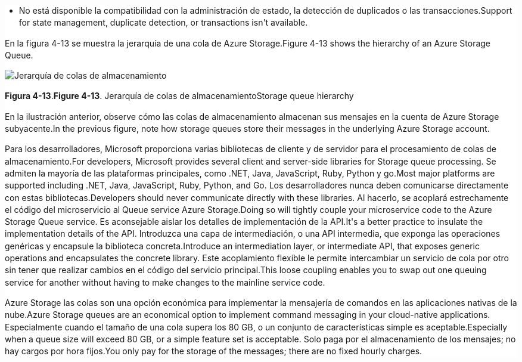 - <span data-ttu-id="abe03-209">No está disponible la compatibilidad con la administración de estado, la detección de duplicados o las transacciones.</span><span class="sxs-lookup"><span data-stu-id="abe03-209">Support for state management, duplicate detection, or transactions isn't available.</span></span>

<span data-ttu-id="abe03-210">En la figura 4-13 se muestra la jerarquía de una cola de Azure Storage.</span><span class="sxs-lookup"><span data-stu-id="abe03-210">Figure 4-13 shows the hierarchy of an Azure Storage Queue.</span></span>

![Jerarquía de colas de almacenamiento](./media/storage-queue-hierarchy.png)

<span data-ttu-id="abe03-212">**Figura 4-13**.</span><span class="sxs-lookup"><span data-stu-id="abe03-212">**Figure 4-13**.</span></span> <span data-ttu-id="abe03-213">Jerarquía de colas de almacenamiento</span><span class="sxs-lookup"><span data-stu-id="abe03-213">Storage queue hierarchy</span></span>

<span data-ttu-id="abe03-214">En la ilustración anterior, observe cómo las colas de almacenamiento almacenan sus mensajes en la cuenta de Azure Storage subyacente.</span><span class="sxs-lookup"><span data-stu-id="abe03-214">In the previous figure, note how storage queues store their messages in the underlying Azure Storage account.</span></span>

<span data-ttu-id="abe03-215">Para los desarrolladores, Microsoft proporciona varias bibliotecas de cliente y de servidor para el procesamiento de colas de almacenamiento.</span><span class="sxs-lookup"><span data-stu-id="abe03-215">For developers, Microsoft provides several client and server-side libraries for Storage queue processing.</span></span> <span data-ttu-id="abe03-216">Se admiten la mayoría de las plataformas principales, como .NET, Java, JavaScript, Ruby, Python y go.</span><span class="sxs-lookup"><span data-stu-id="abe03-216">Most major platforms are supported including .NET, Java, JavaScript, Ruby, Python, and Go.</span></span> <span data-ttu-id="abe03-217">Los desarrolladores nunca deben comunicarse directamente con estas bibliotecas.</span><span class="sxs-lookup"><span data-stu-id="abe03-217">Developers should never communicate directly with these libraries.</span></span> <span data-ttu-id="abe03-218">Al hacerlo, se acoplará estrechamente el código del microservicio al Queue service Azure Storage.</span><span class="sxs-lookup"><span data-stu-id="abe03-218">Doing so will tightly couple your microservice code to the Azure Storage Queue service.</span></span> <span data-ttu-id="abe03-219">Es aconsejable aislar los detalles de implementación de la API.</span><span class="sxs-lookup"><span data-stu-id="abe03-219">It's a better practice to insulate the implementation details of the API.</span></span> <span data-ttu-id="abe03-220">Introduzca una capa de intermediación, o una API intermedia, que exponga las operaciones genéricas y encapsule la biblioteca concreta.</span><span class="sxs-lookup"><span data-stu-id="abe03-220">Introduce an intermediation layer, or intermediate API, that exposes generic operations and encapsulates the concrete library.</span></span> <span data-ttu-id="abe03-221">Este acoplamiento flexible le permite intercambiar un servicio de cola por otro sin tener que realizar cambios en el código del servicio principal.</span><span class="sxs-lookup"><span data-stu-id="abe03-221">This loose coupling enables you to swap out one queuing service for another without having to make changes to the mainline service code.</span></span>

<span data-ttu-id="abe03-222">Azure Storage las colas son una opción económica para implementar la mensajería de comandos en las aplicaciones nativas de la nube.</span><span class="sxs-lookup"><span data-stu-id="abe03-222">Azure Storage queues are an economical option to implement command messaging in your cloud-native applications.</span></span> <span data-ttu-id="abe03-223">Especialmente cuando el tamaño de una cola supera los 80 GB, o un conjunto de características simple es aceptable.</span><span class="sxs-lookup"><span data-stu-id="abe03-223">Especially when a queue size will exceed 80 GB, or a simple feature set is acceptable.</span></span> <span data-ttu-id="abe03-224">Solo paga por el almacenamiento de los mensajes; no hay cargos por hora fijos.</span><span class="sxs-lookup"><span data-stu-id="abe03-224">You only pay for the storage of the messages; there are no fixed hourly charges.</span></span>
